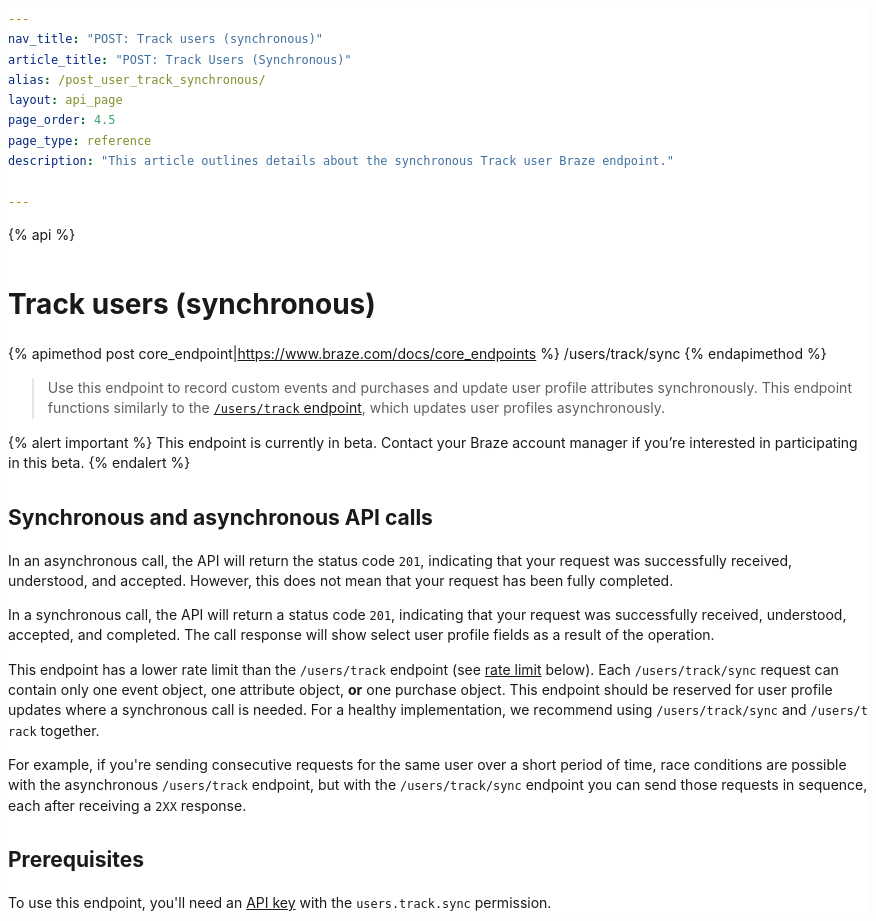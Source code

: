 ```yaml
---
nav_title: "POST: Track users (synchronous)"
article_title: "POST: Track Users (Synchronous)"
alias: /post_user_track_synchronous/
layout: api_page
page_order: 4.5
page_type: reference
description: "This article outlines details about the synchronous Track user Braze endpoint."

---
```

{% api %}
# Track users (synchronous)
{% apimethod post core_endpoint|https://www.braze.com/docs/core_endpoints %} 
/users/track/sync
{% endapimethod %}

> Use this endpoint to record custom events and purchases and update user profile attributes synchronously. This endpoint functions similarly to the [`/users/track` endpoint]({{site.baseurl}}/api/endpoints/user_data/post_user_track), which updates user profiles asynchronously.

{% alert important %}
This endpoint is currently in beta. Contact your Braze account manager if you’re interested in participating in this beta. 
{% endalert %}

## Synchronous and asynchronous API calls

In an asynchronous call, the API will return the status code `201`, indicating that your request was successfully received, understood, and accepted. However, this does not mean that your request has been fully completed.

In a synchronous call, the API will return a status code `201`, indicating that your request was successfully received, understood, accepted, and completed. The call response will show select user profile fields as a result of the operation.

This endpoint has a lower rate limit than the `/users/track` endpoint (see [rate limit](#rate-limit) below). Each `/users/track/sync` request can contain only  one event object, one attribute object, **or** one purchase object. This endpoint should be reserved for user profile updates where a synchronous call is needed. For a healthy implementation, we recommend using `/users/track/sync` and `/users/track` together.

For example, if you're sending consecutive requests for the same user over a short period of time, race conditions are possible with the asynchronous `/users/track` endpoint, but with the `/users/track/sync` endpoint you can send those requests in sequence, each after receiving a `2XX` response.

## Prerequisites

To use this endpoint, you'll need an [API key]({{site.baseurl}}/api/api_key/) with the `users.track.sync` permission.
